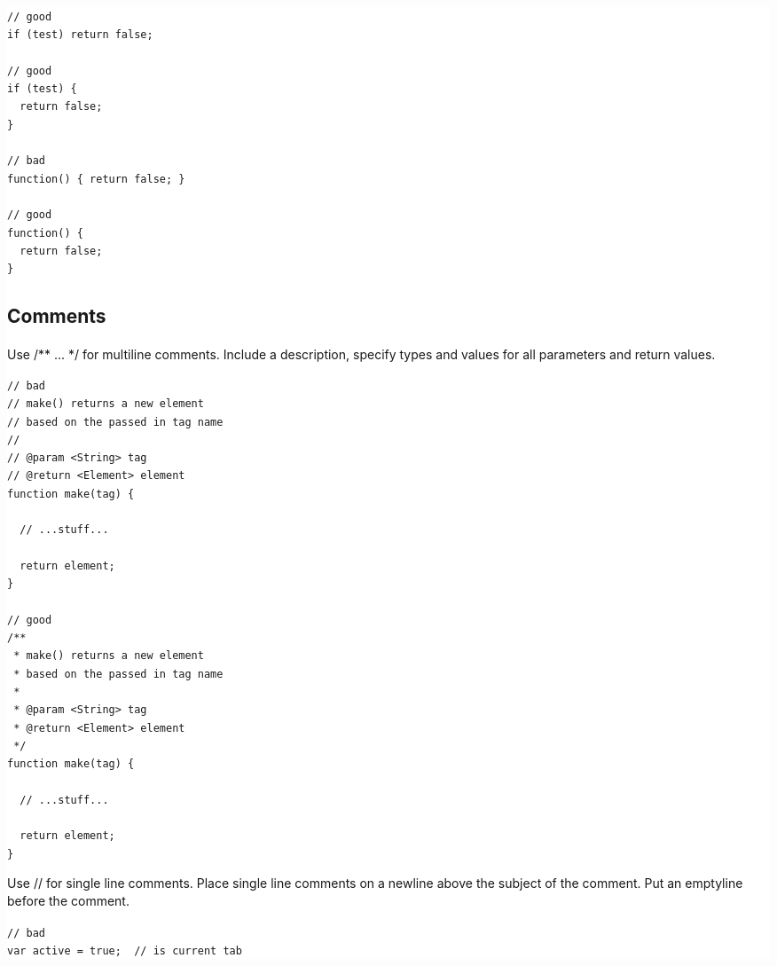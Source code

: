 	// good
	if (test) return false;

	// good
	if (test) {
	  return false;
	}

	// bad
	function() { return false; }

	// good
	function() {
	  return false;
	}




Comments
---------------------------
Use /** ... */ for multiline comments. Include a description, specify types and values for all parameters and return values.

	// bad
	// make() returns a new element
	// based on the passed in tag name
	//
	// @param <String> tag
	// @return <Element> element
	function make(tag) {
	
	  // ...stuff...
	
	  return element;
	}

	// good
	/**
	 * make() returns a new element
	 * based on the passed in tag name
	 *
	 * @param <String> tag
	 * @return <Element> element
	 */
	function make(tag) {
	
	  // ...stuff...
	
	  return element;
	}

Use // for single line comments. Place single line comments on a newline above the subject of the comment. Put an emptyline before the comment.

	// bad
	var active = true;  // is current tab
